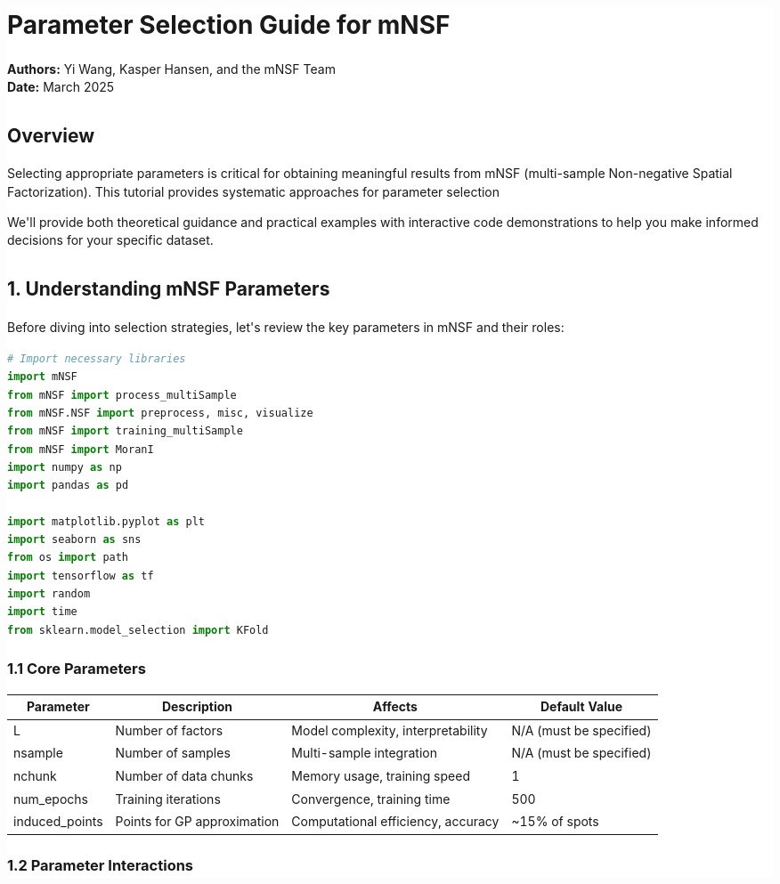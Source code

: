 # Parameter Selection Guide for mNSF

**Authors:** Yi Wang, Kasper Hansen, and the mNSF Team  
**Date:** March 2025

## Overview

Selecting appropriate parameters is critical for obtaining meaningful results from mNSF (multi-sample Non-negative Spatial Factorization). This tutorial provides systematic approaches for parameter selection

We'll provide both theoretical guidance and practical examples with interactive code demonstrations to help you make informed decisions for your specific dataset.

## 1. Understanding mNSF Parameters

Before diving into selection strategies, let's review the key parameters in mNSF and their roles:

```python
# Import necessary libraries
import mNSF
from mNSF import process_multiSample
from mNSF.NSF import preprocess, misc, visualize
from mNSF import training_multiSample
from mNSF import MoranI
import numpy as np
import pandas as pd

import matplotlib.pyplot as plt
import seaborn as sns
from os import path
import tensorflow as tf
import random
import time
from sklearn.model_selection import KFold
```

### 1.1 Core Parameters

| Parameter | Description | Affects | Default Value |
|-----------|-------------|---------|---------------|
| L | Number of factors | Model complexity, interpretability | N/A (must be specified) |
| nsample | Number of samples | Multi-sample integration | N/A (must be specified) |
| nchunk | Number of data chunks | Memory usage, training speed | 1 |
| num_epochs | Training iterations | Convergence, training time | 500 |
| induced_points | Points for GP approximation | Computational efficiency, accuracy | ~15% of spots |

### 1.2 Parameter Interactions
